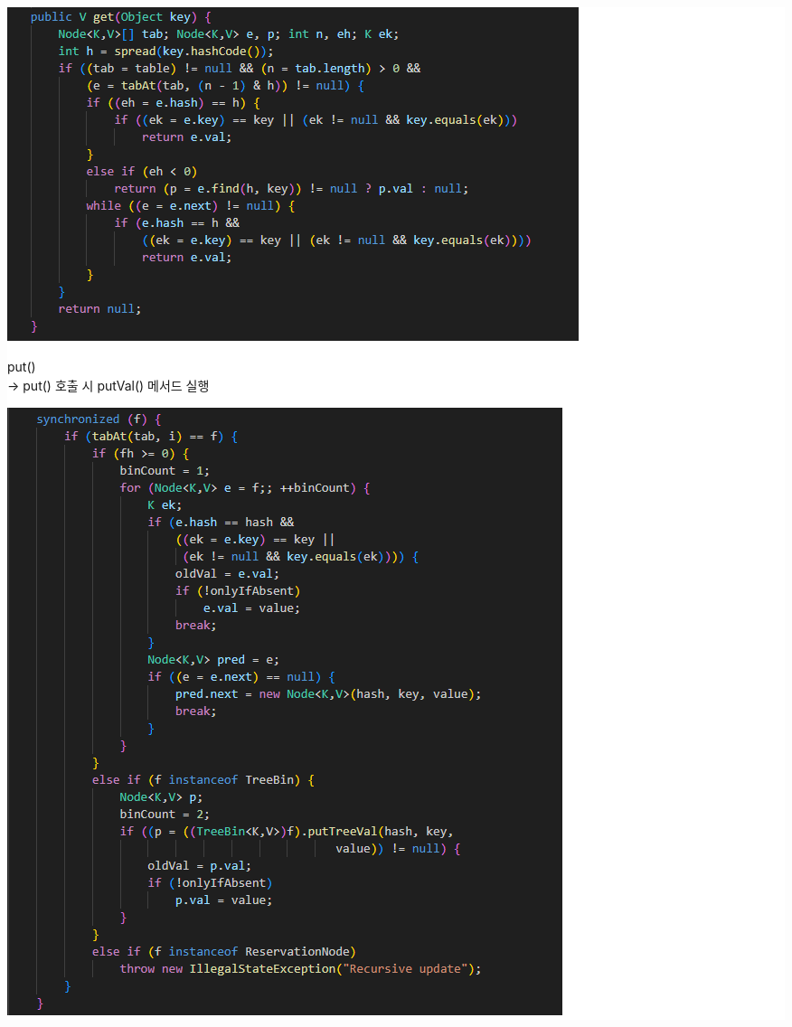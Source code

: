 <img src="cc_hashmap_get_method.png" />

put()<br>
→ put() 호출 시 putVal() 메서드 실행

<img src="cc_hashmap_putval_method.png" />
